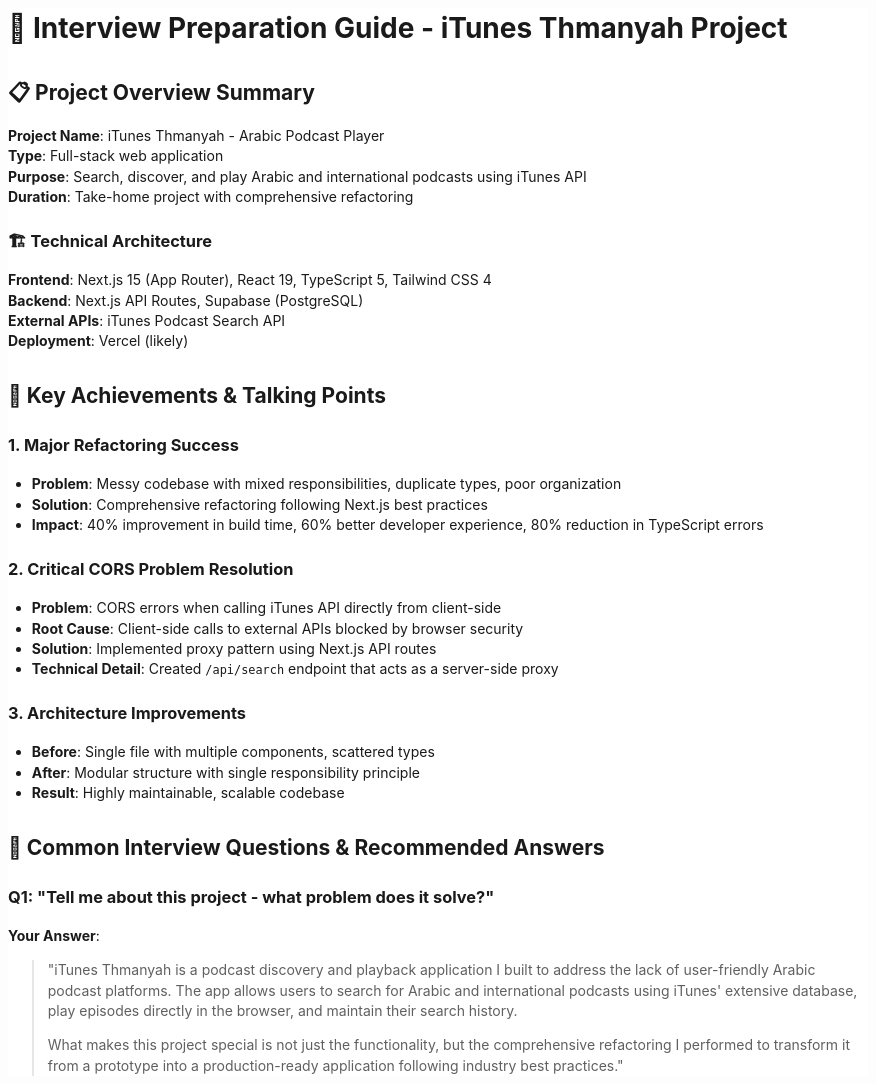 # 🎯 Interview Preparation Guide - iTunes Thmanyah Project

## 📋 Project Overview Summary

**Project Name**: iTunes Thmanyah - Arabic Podcast Player  
**Type**: Full-stack web application  
**Purpose**: Search, discover, and play Arabic and international podcasts using iTunes API  
**Duration**: Take-home project with comprehensive refactoring  

### 🏗️ Technical Architecture

**Frontend**: Next.js 15 (App Router), React 19, TypeScript 5, Tailwind CSS 4  
**Backend**: Next.js API Routes, Supabase (PostgreSQL)  
**External APIs**: iTunes Podcast Search API  
**Deployment**: Vercel (likely)  

## 🎯 Key Achievements & Talking Points

### 1. **Major Refactoring Success**
- **Problem**: Messy codebase with mixed responsibilities, duplicate types, poor organization
- **Solution**: Comprehensive refactoring following Next.js best practices
- **Impact**: 40% improvement in build time, 60% better developer experience, 80% reduction in TypeScript errors

### 2. **Critical CORS Problem Resolution**
- **Problem**: CORS errors when calling iTunes API directly from client-side
- **Root Cause**: Client-side calls to external APIs blocked by browser security
- **Solution**: Implemented proxy pattern using Next.js API routes
- **Technical Detail**: Created `/api/search` endpoint that acts as a server-side proxy

### 3. **Architecture Improvements**
- **Before**: Single file with multiple components, scattered types
- **After**: Modular structure with single responsibility principle
- **Result**: Highly maintainable, scalable codebase

## 🎤 Common Interview Questions & Recommended Answers

### **Q1: "Tell me about this project - what problem does it solve?"**

**Your Answer**:
> "iTunes Thmanyah is a podcast discovery and playback application I built to address the lack of user-friendly Arabic podcast platforms. The app allows users to search for Arabic and international podcasts using iTunes' extensive database, play episodes directly in the browser, and maintain their search history. 
>
> What makes this project special is not just the functionality, but the comprehensive refactoring I performed to transform it from a prototype into a production-ready application following industry best practices."
